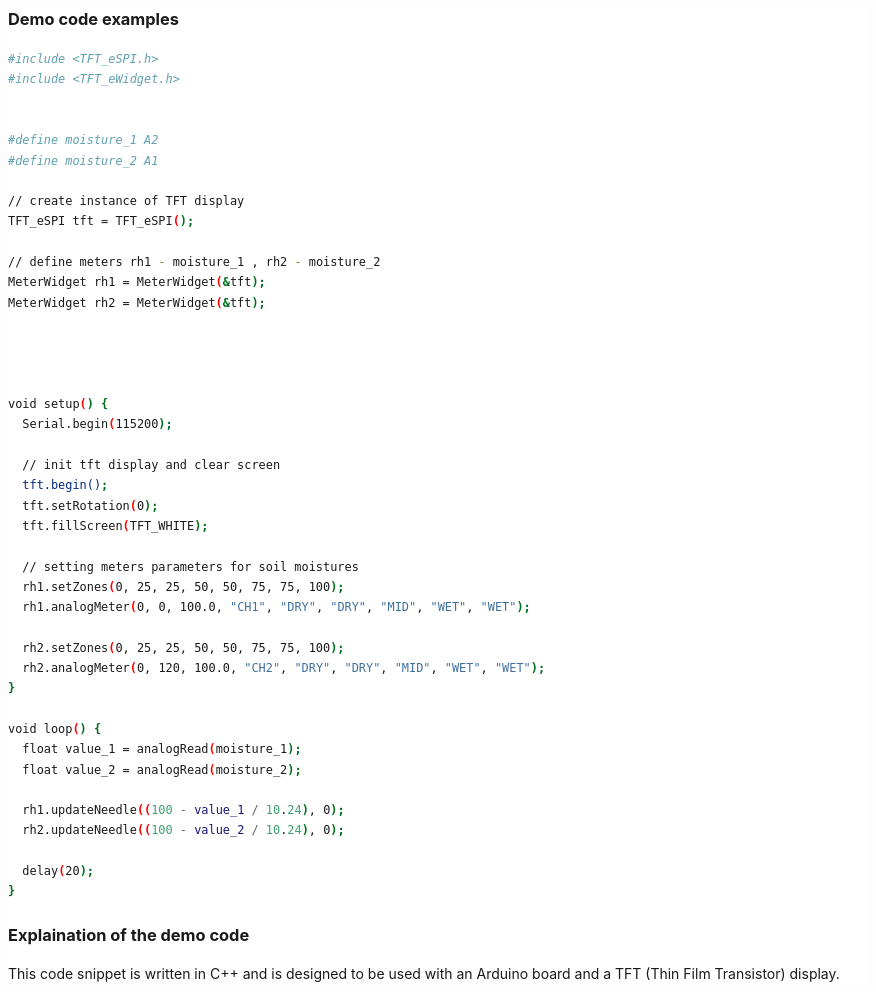 ### Demo code examples 

```bash
#include <TFT_eSPI.h>
#include <TFT_eWidget.h>


#define moisture_1 A2
#define moisture_2 A1

// create instance of TFT display
TFT_eSPI tft = TFT_eSPI();

// define meters rh1 - moisture_1 , rh2 - moisture_2
MeterWidget rh1 = MeterWidget(&tft);
MeterWidget rh2 = MeterWidget(&tft);




void setup() {
  Serial.begin(115200);

  // init tft display and clear screen
  tft.begin();
  tft.setRotation(0);
  tft.fillScreen(TFT_WHITE);

  // setting meters parameters for soil moistures
  rh1.setZones(0, 25, 25, 50, 50, 75, 75, 100);
  rh1.analogMeter(0, 0, 100.0, "CH1", "DRY", "DRY", "MID", "WET", "WET");
  
  rh2.setZones(0, 25, 25, 50, 50, 75, 75, 100);
  rh2.analogMeter(0, 120, 100.0, "CH2", "DRY", "DRY", "MID", "WET", "WET");
}

void loop() {
  float value_1 = analogRead(moisture_1);
  float value_2 = analogRead(moisture_2);

  rh1.updateNeedle((100 - value_1 / 10.24), 0);
  rh2.updateNeedle((100 - value_2 / 10.24), 0);

  delay(20);
}
```

### Explaination of the demo code 

This code snippet is written in C++ and is designed to be used with an Arduino board and a TFT (Thin Film Transistor) display. 
